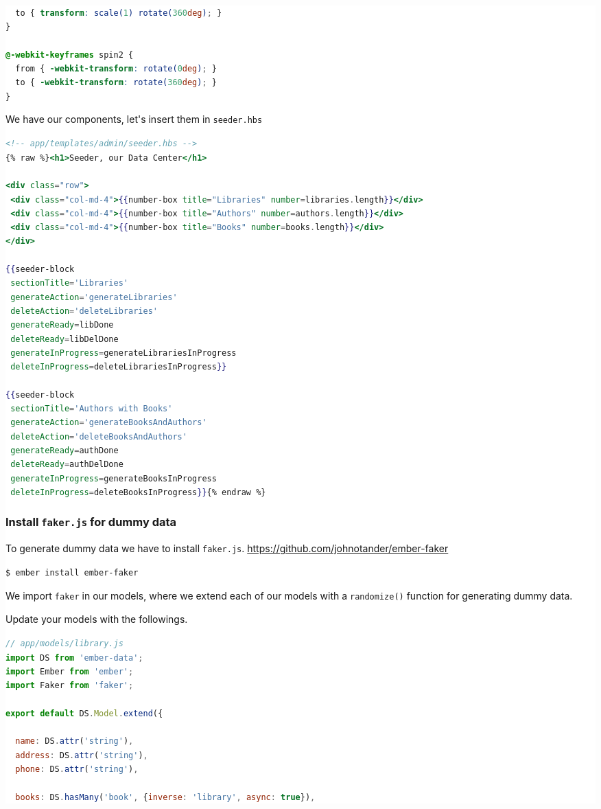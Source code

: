```scss
  to { transform: scale(1) rotate(360deg); }
}

@-webkit-keyframes spin2 {
  from { -webkit-transform: rotate(0deg); }
  to { -webkit-transform: rotate(360deg); }
}
```

We have our components, let's insert them in `seeder.hbs`

```hbs
<!-- app/templates/admin/seeder.hbs -->
{% raw %}<h1>Seeder, our Data Center</h1>

<div class="row">
 <div class="col-md-4">{{number-box title="Libraries" number=libraries.length}}</div>
 <div class="col-md-4">{{number-box title="Authors" number=authors.length}}</div>
 <div class="col-md-4">{{number-box title="Books" number=books.length}}</div>
</div>

{{seeder-block
 sectionTitle='Libraries'
 generateAction='generateLibraries'
 deleteAction='deleteLibraries'
 generateReady=libDone
 deleteReady=libDelDone
 generateInProgress=generateLibrariesInProgress
 deleteInProgress=deleteLibrariesInProgress}}

{{seeder-block
 sectionTitle='Authors with Books'
 generateAction='generateBooksAndAuthors'
 deleteAction='deleteBooksAndAuthors'
 generateReady=authDone
 deleteReady=authDelDone
 generateInProgress=generateBooksInProgress
 deleteInProgress=deleteBooksInProgress}}{% endraw %}
```
### Install `faker.js` for dummy data

To generate dummy data we have to install `faker.js`. <https://github.com/johnotander/ember-faker>

```shell
$ ember install ember-faker
```

We import `faker` in our models, where we extend each of our models with a `randomize()` function for generating dummy data.

Update your models with the followings.

```js
// app/models/library.js
import DS from 'ember-data';
import Ember from 'ember';
import Faker from 'faker';

export default DS.Model.extend({

  name: DS.attr('string'),
  address: DS.attr('string'),
  phone: DS.attr('string'),

  books: DS.hasMany('book', {inverse: 'library', async: true}),

```